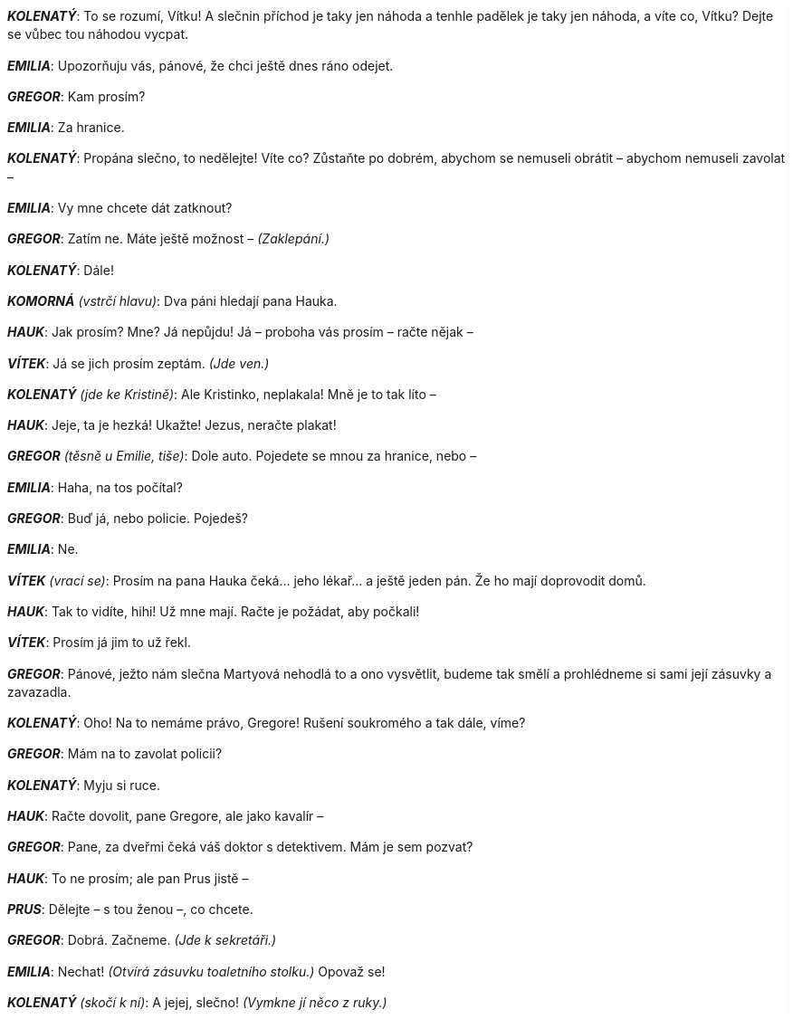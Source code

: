 **_KOLENATÝ_**: To se rozumí, Vítku! A slečnin příchod je taky jen náhoda a tenhle padělek je taky jen náhoda, a víte co, Vítku? Dejte se vůbec tou náhodou vycpat.

**_EMILIA_**: Upozorňuju vás, pánové, že chci ještě dnes ráno odejet.

**_GREGOR_**: Kam prosím?

**_EMILIA_**: Za hranice.

**_KOLENATÝ_**: Propána slečno, to nedělejte! Víte co? Zůstaňte po dobrém, abychom se nemuseli obrátit – abychom nemuseli zavolat –

**_EMILIA_**: Vy mne chcete dát zatknout?

**_GREGOR_**: Zatím ne. Máte ještě možnost – _(Zaklepání.)_

**_KOLENATÝ_**: Dále!

**_KOMORNÁ_** _(vstrčí hlavu)_: Dva páni hledají pana Hauka.

**_HAUK_**: Jak prosím? Mne? Já nepůjdu! Já – proboha vás prosím – račte nějak –

**_VÍTEK_**: Já se jich prosím zeptám. _(Jde ven.)_

**_KOLENATÝ_** _(jde ke Kristině)_: Ale Kristinko, neplakala! Mně je to tak líto –

**_HAUK_**: Jeje, ta je hezká! Ukažte! Jezus, neračte plakat!

**_GREGOR_** _(těsně u Emilie, tiše)_: Dole auto. Pojedete se mnou za hranice, nebo –

**_EMILIA_**: Haha, na tos počítal?

**_GREGOR_**: Buď já, nebo policie. Pojedeš?

**_EMILIA_**: Ne.

**_VÍTEK_** _(vrací se)_: Prosím na pana Hauka čeká… jeho lékař… a ještě jeden pán. Že ho mají doprovodit domů.

**_HAUK_**: Tak to vidíte, hihi! Už mne mají. Račte je požádat, aby počkali!

**_VÍTEK_**: Prosím já jim to už řekl.

**_GREGOR_**: Pánové, ježto nám slečna Martyová nehodlá to a ono vysvětlit, budeme tak smělí a prohlédneme si sami její zásuvky a zavazadla.

**_KOLENATÝ_**: Oho! Na to nemáme právo, Gregore! Rušení soukromého a tak dále, víme?

**_GREGOR_**: Mám na to zavolat policii?

**_KOLENATÝ_**: Myju si ruce.

**_HAUK_**: Račte dovolit, pane Gregore, ale jako kavalír –

**_GREGOR_**: Pane, za dveřmi čeká váš doktor s detektivem. Mám je sem pozvat?

**_HAUK_**: To ne prosím; ale pan Prus jistě –

**_PRUS_**: Dělejte – s tou ženou –, co chcete.

**_GREGOR_**: Dobrá. Začneme. _(Jde k sekretáři.)_

**_EMILIA_**: Nechat! _(Otvírá zásuvku toaletního stolku.)_ Opovaž se!

**_KOLENATÝ_** _(skočí k ní)_: A jejej, slečno! _(Vymkne jí něco z ruky.)_
